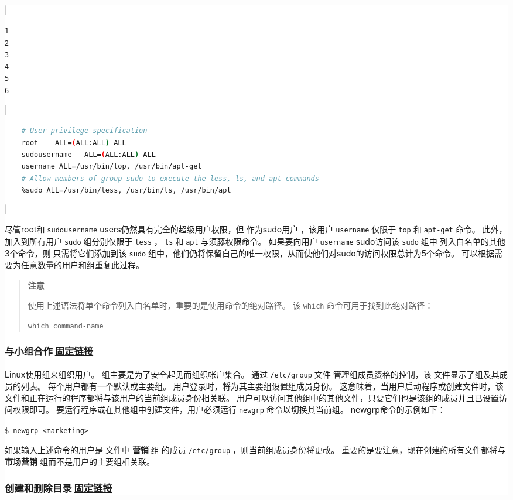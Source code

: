 |

```bash
1
2
3
4
5
6

```

 |

```bash
    # User privilege specification
    root    ALL=(ALL:ALL) ALL
    sudousername   ALL=(ALL:ALL) ALL
    username ALL=/usr/bin/top, /usr/bin/apt-get
    # Allow members of group sudo to execute the less, ls, and apt commands
    %sudo ALL=/usr/bin/less, /usr/bin/ls, /usr/bin/apt
```

 |

尽管root和 `sudousername` users仍然具有完全的超级用户权限，但 作为sudo用户 ，该用户 `username` 仅限于 `top` 和 `apt-get` 命令。 此外，加入到所有用户 `sudo` 组分别仅限于 `less` ， `ls` 和 `apt` 与须藤权限命令。 如果要向用户 `username` sudo访问该 `sudo` 组中 列入白名单的其他3个命令，则 只需将它们添加到该 `sudo` 组中，他们仍将保留自己的唯一权限，从而使他们对sudo的访问权限总计为5个命令。 可以根据需要为任意数量的用户和组重复此过程。

> **注意**
>
> 使用上述语法将单个命令列入白名单时，重要的是使用命令的绝对路径。 该 `which` 命令可用于找到此绝对路径：
>
> ```
> which command-name
>
> ```

### 与小组合作 [固定链接](#working-with-groups "固定链接")

Linux使用组来组织用户。 组主要是为了安全起见而组织帐户集合。 通过 `/etc/group` 文件 管理组成员资格的控制，该 文件显示了组及其成员的列表。 每个用户都有一个默认或主要组。 用户登录时，将为其主要组设置组成员身份。 这意味着，当用户启动程序或创建文件时，该文件和正在运行的程序都将与该用户的当前组成员身份相关联。 用户可以访问其他组中的其他文件，只要它们也是该组的成员并且已设置访问权限即可。 要运行程序或在其他组中创建文件，用户必须运行 `newgrp` 命令以切换其当前组。 newgrp命令的示例如下：

```
$ newgrp <marketing>

```

如果输入上述命令的用户是 文件中 **营销** 组 的成员 `/etc/group` ，则当前组成员身份将更改。 重要的是要注意，现在创建的所有文件都将与 **市场营销** 组而不是用户的主要组相关联。

### 创建和删除目录 [固定链接](#creating-and-removing-directories "固定链接")
